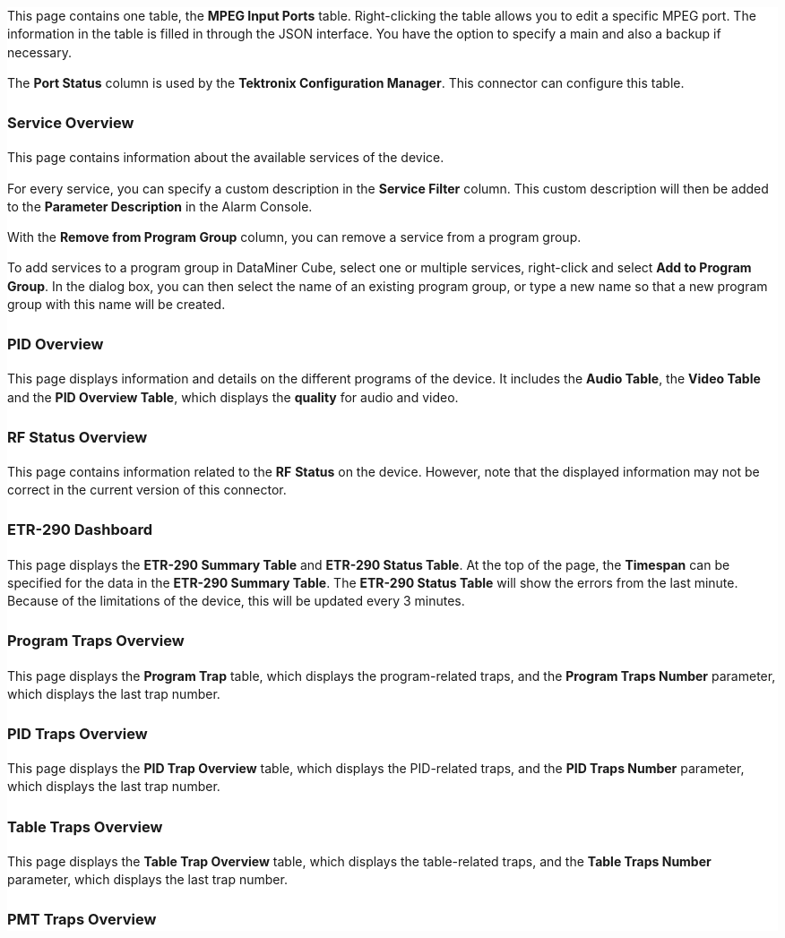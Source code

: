This page contains one table, the **MPEG Input Ports** table. Right-clicking the table allows you to edit a specific MPEG port. The information in the table is filled in through the JSON interface. You have the option to specify a main and also a backup if necessary.

The **Port Status** column is used by the **Tektronix Configuration Manager**. This connector can configure this table.

### Service Overview

This page contains information about the available services of the device.

For every service, you can specify a custom description in the **Service Filter** column. This custom description will then be added to the **Parameter Description** in the Alarm Console.

With the **Remove from Program Group** column, you can remove a service from a program group.

To add services to a program group in DataMiner Cube, select one or multiple services, right-click and select **Add to Program Group**. In the dialog box, you can then select the name of an existing program group, or type a new name so that a new program group with this name will be created.

### PID Overview

This page displays information and details on the different programs of the device. It includes the **Audio Table**, the **Video Table** and the **PID Overview Table**, which displays the **quality** for audio and video.

### RF Status Overview

This page contains information related to the **RF** **Status** on the device. However, note that the displayed information may not be correct in the current version of this connector.

### ETR-290 Dashboard

This page displays the **ETR-290 Summary Table** and **ETR-290 Status Table**. At the top of the page, the **Timespan** can be specified for the data in the **ETR-290 Summary Table**. The **ETR-290 Status Table** will show the errors from the last minute. Because of the limitations of the device, this will be updated every 3 minutes.

### Program Traps Overview

This page displays the **Program Trap** table, which displays the program-related traps, and the **Program Traps Number** parameter, which displays the last trap number.

### PID Traps Overview

This page displays the **PID Trap Overview** table, which displays the PID-related traps, and the **PID Traps Number** parameter, which displays the last trap number.

### Table Traps Overview

This page displays the **Table Trap Overview** table, which displays the table-related traps, and the **Table Traps Number** parameter, which displays the last trap number.

### PMT Traps Overview
